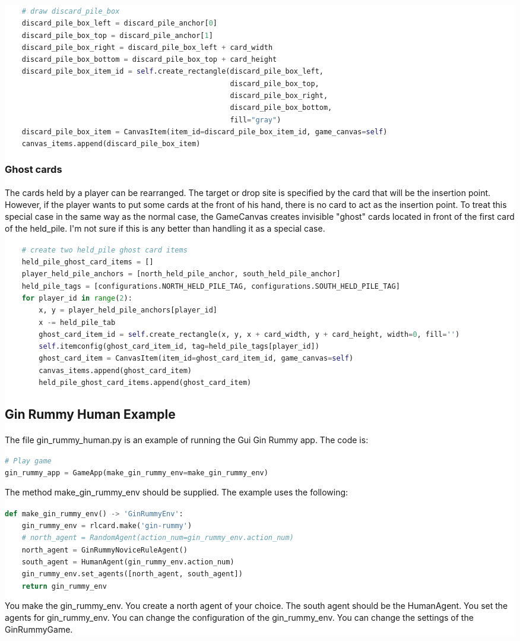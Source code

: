 ```python
    # draw discard_pile_box
    discard_pile_box_left = discard_pile_anchor[0]
    discard_pile_box_top = discard_pile_anchor[1]
    discard_pile_box_right = discard_pile_box_left + card_width
    discard_pile_box_bottom = discard_pile_box_top + card_height
    discard_pile_box_item_id = self.create_rectangle(discard_pile_box_left,
                                                     discard_pile_box_top,
                                                     discard_pile_box_right,
                                                     discard_pile_box_bottom,
                                                     fill="gray")
    discard_pile_box_item = CanvasItem(item_id=discard_pile_box_item_id, game_canvas=self)
    canvas_items.append(discard_pile_box_item)
```

### Ghost cards
The cards held by a player can be rearranged.
The target or drop site is specified by the card that will be the insertion point.
However, if the player wants to put some cards at the front of his hand, there is no card to act as the insertion point.
To treat this special case in the same way as the normal case,
the GameCanvas creates invisible "ghost" cards located in front of the first card of the held_pile.
I'm not sure if this is any better than handling it as a special case.
```python
    # create two held_pile ghost card items
    held_pile_ghost_card_items = []
    player_held_pile_anchors = [north_held_pile_anchor, south_held_pile_anchor]
    held_pile_tags = [configurations.NORTH_HELD_PILE_TAG, configurations.SOUTH_HELD_PILE_TAG]
    for player_id in range(2):
        x, y = player_held_pile_anchors[player_id]
        x -= held_pile_tab
        ghost_card_item_id = self.create_rectangle(x, y, x + card_width, y + card_height, width=0, fill='')
        self.itemconfig(ghost_card_item_id, tag=held_pile_tags[player_id])
        ghost_card_item = CanvasItem(item_id=ghost_card_item_id, game_canvas=self)
        canvas_items.append(ghost_card_item)
        held_pile_ghost_card_items.append(ghost_card_item)
```

## Gin Rummy Human Example
The file gin_rummy_human.py is an example of running the Gui Gin Rummy app.
The code is:
```python
# Play game
gin_rummy_app = GameApp(make_gin_rummy_env=make_gin_rummy_env)
```
The method make_gin_rummy_env should be supplied.
The example uses the following:
```python
def make_gin_rummy_env() -> 'GinRummyEnv':
    gin_rummy_env = rlcard.make('gin-rummy')
    # north_agent = RandomAgent(action_num=gin_rummy_env.action_num)
    north_agent = GinRummyNoviceRuleAgent()
    south_agent = HumanAgent(gin_rummy_env.action_num)
    gin_rummy_env.set_agents([north_agent, south_agent])
    return gin_rummy_env
```
You make the gin_rummy_env.
You create a north agent of your choice.
The south agent should be the HumanAgent.
You set the agents for gin_rummy_env.
You can change the configuration of the gin_rummy_env.
You can change the settings of the GinRummyGame.
